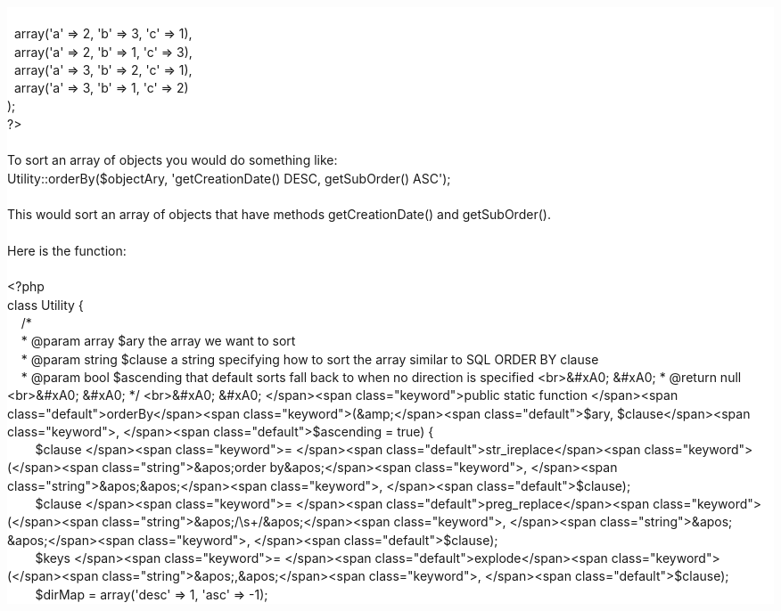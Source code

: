 <br>&#xA0; array(</span><span class="string">&apos;a&apos; </span><span class="keyword">=&gt; </span><span class="default">2</span><span class="keyword">, </span><span class="string">&apos;b&apos; </span><span class="keyword">=&gt; </span><span class="default">3</span><span class="keyword">, </span><span class="string">&apos;c&apos; </span><span class="keyword">=&gt; </span><span class="default">1</span><span class="keyword">),
<br>&#xA0; array(</span><span class="string">&apos;a&apos; </span><span class="keyword">=&gt; </span><span class="default">2</span><span class="keyword">, </span><span class="string">&apos;b&apos; </span><span class="keyword">=&gt; </span><span class="default">1</span><span class="keyword">, </span><span class="string">&apos;c&apos; </span><span class="keyword">=&gt; </span><span class="default">3</span><span class="keyword">),
<br>&#xA0; array(</span><span class="string">&apos;a&apos; </span><span class="keyword">=&gt; </span><span class="default">3</span><span class="keyword">, </span><span class="string">&apos;b&apos; </span><span class="keyword">=&gt; </span><span class="default">2</span><span class="keyword">, </span><span class="string">&apos;c&apos; </span><span class="keyword">=&gt; </span><span class="default">1</span><span class="keyword">),
<br>&#xA0; array(</span><span class="string">&apos;a&apos; </span><span class="keyword">=&gt; </span><span class="default">3</span><span class="keyword">, </span><span class="string">&apos;b&apos; </span><span class="keyword">=&gt; </span><span class="default">1</span><span class="keyword">, </span><span class="string">&apos;c&apos; </span><span class="keyword">=&gt; </span><span class="default">2</span><span class="keyword">)
<br>);
<br></span><span class="default">?&gt;
<br></span>
<br>To sort an array of objects you would do something like:
<br>Utility::orderBy($objectAry, &apos;getCreationDate() DESC, getSubOrder() ASC&apos;);
<br>
<br>This would sort an array of objects that have methods getCreationDate() and getSubOrder().
<br>
<br>Here is the function:
<br>
<br><span class="default">&lt;?php
<br></span><span class="keyword">class </span><span class="default">Utility </span><span class="keyword">{
<br>&#xA0; &#xA0; </span><span class="comment">/*
<br>&#xA0; &#xA0; * @param array $ary the array we want to sort
<br>&#xA0; &#xA0; * @param string $clause a string specifying how to sort the array similar to SQL ORDER BY clause
<br>&#xA0; &#xA0; * @param bool $ascending that default sorts fall back to when no direction is specified
<br>&#xA0; &#xA0; * @return null
<br>&#xA0; &#xA0; */
<br>&#xA0; &#xA0; </span><span class="keyword">public static function </span><span class="default">orderBy</span><span class="keyword">(&amp;</span><span class="default">$ary</span><span class="keyword">, </span><span class="default">$clause</span><span class="keyword">, </span><span class="default">$ascending </span><span class="keyword">= </span><span class="default">true</span><span class="keyword">) {
<br>&#xA0; &#xA0; &#xA0; &#xA0; </span><span class="default">$clause </span><span class="keyword">= </span><span class="default">str_ireplace</span><span class="keyword">(</span><span class="string">&apos;order by&apos;</span><span class="keyword">, </span><span class="string">&apos;&apos;</span><span class="keyword">, </span><span class="default">$clause</span><span class="keyword">);
<br>&#xA0; &#xA0; &#xA0; &#xA0; </span><span class="default">$clause </span><span class="keyword">= </span><span class="default">preg_replace</span><span class="keyword">(</span><span class="string">&apos;/\s+/&apos;</span><span class="keyword">, </span><span class="string">&apos; &apos;</span><span class="keyword">, </span><span class="default">$clause</span><span class="keyword">);
<br>&#xA0; &#xA0; &#xA0; &#xA0; </span><span class="default">$keys </span><span class="keyword">= </span><span class="default">explode</span><span class="keyword">(</span><span class="string">&apos;,&apos;</span><span class="keyword">, </span><span class="default">$clause</span><span class="keyword">);
<br>&#xA0; &#xA0; &#xA0; &#xA0; </span><span class="default">$dirMap </span><span class="keyword">= array(</span><span class="string">&apos;desc&apos; </span><span class="keyword">=&gt; </span><span class="default">1</span><span class="keyword">, </span><span class="string">&apos;asc&apos; </span><span class="keyword">=&gt; -</span><span class="default">1</span><span class="keyword">);